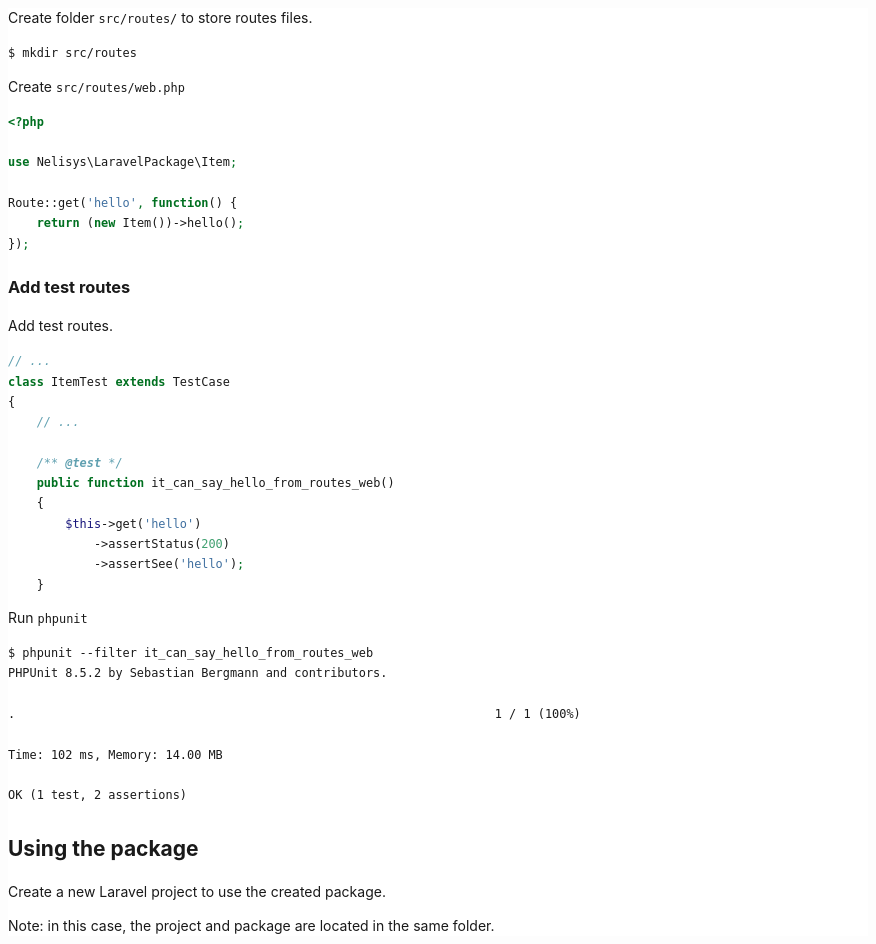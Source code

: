 Create folder `src/routes/` to store routes files.

```console
$ mkdir src/routes
```

Create `src/routes/web.php`

```php
<?php

use Nelisys\LaravelPackage\Item;

Route::get('hello', function() {
    return (new Item())->hello();
});
```

### Add test routes

Add test routes.

```php
// ...
class ItemTest extends TestCase
{
    // ...

    /** @test */
    public function it_can_say_hello_from_routes_web()
    {
        $this->get('hello')
            ->assertStatus(200)
            ->assertSee('hello');
    }
```

Run `phpunit`

```console
$ phpunit --filter it_can_say_hello_from_routes_web
PHPUnit 8.5.2 by Sebastian Bergmann and contributors.

.                                                                   1 / 1 (100%)

Time: 102 ms, Memory: 14.00 MB

OK (1 test, 2 assertions)
```

## Using the package

Create a new Laravel project to use the created package.

Note: in this case, the project and package are located in the same folder.
